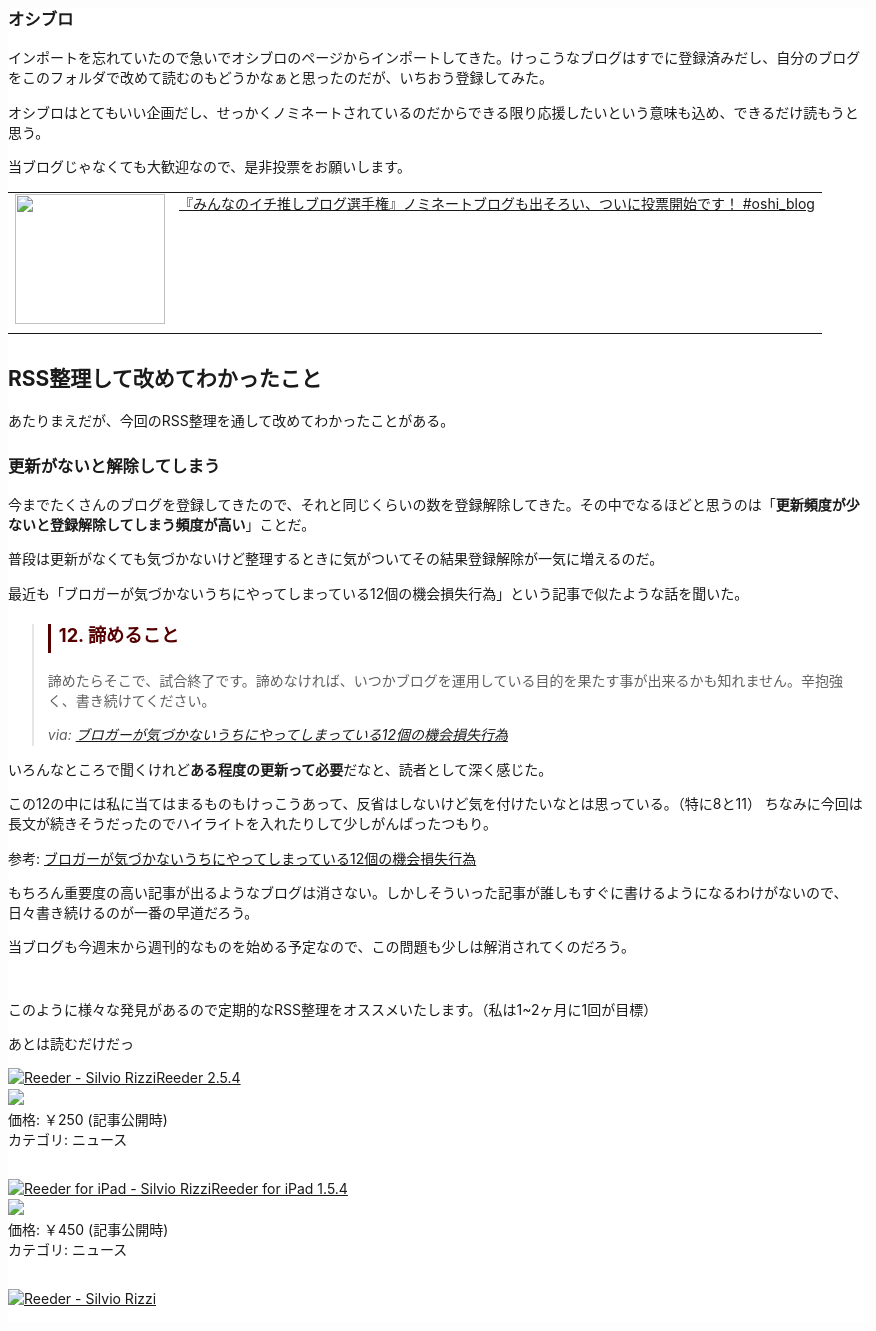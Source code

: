 <h3>オシブロ</h3>
インポートを忘れていたので急いでオシブロのページからインポートしてきた。けっこうなブログはすでに登録済みだし、自分のブログをこのフォルダで改めて読むのもどうかなぁと思ったのだが、いちおう登録してみた。

オシブロはとてもいい企画だし、せっかくノミネートされているのだからできる限り応援したいという意味も込め、できるだけ読もうと思う。

当ブログじゃなくても大歓迎なので、是非投票をお願いします。

<table width="100%"><td valign="top" width="150"><a href="http://www.ashi-tano.jp/?p=2643" target="_blank"><img border="0" src="http://capture.heartrails.com/150x130/shadow?http://www.ashi-tano.jp/?p=2643" alt="" width="150" height="130" /></a></td><td valign="top"><a href="http://www.ashi-tano.jp/?p=2643" target="_blank">『みんなのイチ推しブログ選手権』ノミネートブログも出そろい、ついに投票開始です！ #oshi_blog</a><script type="text/javascript">var url="http://www.ashi-tano.jp/?p=2643";</script><script src="http://api.b.st-hatena.com/entry.count?url=http://www.ashi-tano.jp/?p=2643&callback=hatebTxt"></script></td></table>

<h2>RSS整理して改めてわかったこと</h2>
あたりまえだが、今回のRSS整理を通して改めてわかったことがある。
<h3>更新がないと解除してしまう</h3>
今までたくさんのブログを登録してきたので、それと同じくらいの数を登録解除してきた。その中でなるほどと思うのは「<strong>更新頻度が少ないと登録解除してしまう頻度が高い</strong>」ことだ。

普段は更新がなくても気づかないけど整理するときに気がついてその結果登録解除が一気に増えるのだ。

最近も「ブロガーが気づかないうちにやってしまっている12個の機会損失行為」という記事で似たような話を聞いた。

<blockquote cite="http://www.s-bokan.com/blog/seo/technique/12-opportunity-loss.html" title="ブロガーが気づかないうちにやってしまっている12個の機会損失行為">
<p><p style="font-size: 1.3em; line-height: 1.3; border-left: 3px solid #500; font-weight: bold; color: #500; padding-left: 8px; padding-bottom: 5px; margin-top: 20px;">12. 諦めること</p>
<p>諦めたらそこで、試合終了です。諦めなければ、いつかブログを運用している目的を果たす事が出来るかも知れません。辛抱強く、書き続けてください。</p></p>
<cite>via: <a href="http://www.s-bokan.com/blog/seo/technique/12-opportunity-loss.html" target="_blank">ブロガーが気づかないうちにやってしまっている12個の機会損失行為</a></cite>
</blockquote>

いろんなところで聞くけれど<strong>ある程度の更新って必要</strong>だなと、読者として深く感じた。

この12の中には私に当てはまるものもけっこうあって、反省はしないけど気を付けたいなとは思っている。（特に8と11）
ちなみに今回は長文が続きそうだったのでハイライトを入れたりして少しがんばったつもり。

<p>参考: <a href="http://www.s-bokan.com/blog/seo/technique/12-opportunity-loss.html" target="_blank">ブロガーが気づかないうちにやってしまっている12個の機会損失行為</a><script type="text/javascript">var url="http://www.s-bokan.com/blog/seo/technique/12-opportunity-loss.html";</script><script src="http://api.b.st-hatena.com/entry.count?url=http://www.s-bokan.com/blog/seo/technique/12-opportunity-loss.html&callback=hatebTxt"></script></p>

もちろん重要度の高い記事が出るようなブログは消さない。しかしそういった記事が誰しもすぐに書けるようになるわけがないので、日々書き続けるのが一番の早道だろう。

当ブログも今週末から週刊的なものを始める予定なので、この問題も少しは解消されてくのだろう。
<p style="margin-top: 3em;"></p>
このように様々な発見があるので定期的なRSS整理をオススメいたします。（私は1~2ヶ月に1回が目標）

あとは読むだけだっ
<table class="appstorehelper">
<a href="http://itunes.apple.com/jp/app/reeder/id325502379?mt=8&uo=4" target="new"><img class="appstorehelper_appicn" width="75" height="75" src="http://a1.mzstatic.com/us/r1000/071/Purple/ce/0f/10/mzl.ljyldzsg.tiff" alt="Reeder - Silvio Rizzi"></a>
<a href="http://itunes.apple.com/jp/app/reeder/id325502379?mt=8&uo=4" target="new">Reeder 2.5.4</a><br>
<a href="http://itunes.apple.com/jp/app/reeder/id325502379?mt=8&uo=4" target="itunes_store"><img class="appstorehelper_icn" src="http://ax.phobos.apple.com.edgesuite.net/ja_jp/images/web/linkmaker/badge_appstore-sm.gif" ></a><br>
価格: &#65509;250 (記事公開時)<br>
カテゴリ: ニュース<br>
</table>
<table class="appstorehelper">
<a href="http://itunes.apple.com/jp/app/reeder-for-ipad/id375661689?mt=8&uo=4" target="new"><img class="appstorehelper_appicn" width="75" height="75" src="http://a1.mzstatic.com/us/r1000/088/Purple/c4/11/63/mzl.typibymq.tiff" alt="Reeder for iPad - Silvio Rizzi"></a>
<a href="http://itunes.apple.com/jp/app/reeder-for-ipad/id375661689?mt=8&uo=4" target="new">Reeder for iPad 1.5.4</a><br>
<a href="http://itunes.apple.com/jp/app/reeder-for-ipad/id375661689?mt=8&uo=4" target="itunes_store"><img class="appstorehelper_icn" src="http://ax.phobos.apple.com.edgesuite.net/ja_jp/images/web/linkmaker/badge_appstore-sm.gif" ></a><br>
価格: &#65509;450 (記事公開時)<br>
カテゴリ: ニュース<br>
</table>
<table class="appstorehelper">
<a href="http://itunes.apple.com/jp/app/reeder/id439845554?mt=12&uo=4" target="new"><img class="appstorehelper_appicn_mac" width="75" height="75" src="http://a2.mzstatic.com/us/r1000/097/Purple/83/b7/af/mzi.czrltpul.512x512-75.png" alt="Reeder - Silvio Rizzi"></a>